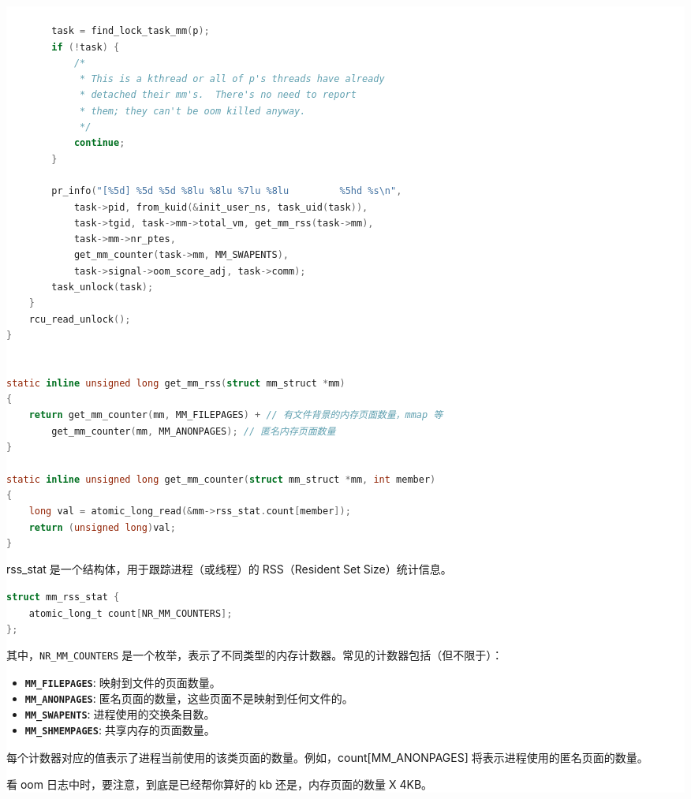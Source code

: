 ```c

		task = find_lock_task_mm(p);
		if (!task) {
			/*
			 * This is a kthread or all of p's threads have already
			 * detached their mm's.  There's no need to report
			 * them; they can't be oom killed anyway.
			 */
			continue;
		}

		pr_info("[%5d] %5d %5d %8lu %8lu %7lu %8lu         %5hd %s\n",
			task->pid, from_kuid(&init_user_ns, task_uid(task)),
			task->tgid, task->mm->total_vm, get_mm_rss(task->mm),
			task->mm->nr_ptes,
			get_mm_counter(task->mm, MM_SWAPENTS),
			task->signal->oom_score_adj, task->comm);
		task_unlock(task);
	}
	rcu_read_unlock();
}


static inline unsigned long get_mm_rss(struct mm_struct *mm)
{
	return get_mm_counter(mm, MM_FILEPAGES) + // 有文件背景的内存页面数量，mmap 等
		get_mm_counter(mm, MM_ANONPAGES); // 匿名内存页面数量
}

static inline unsigned long get_mm_counter(struct mm_struct *mm, int member)
{
	long val = atomic_long_read(&mm->rss_stat.count[member]);
	return (unsigned long)val;
}
```

rss\_stat 是一个结构体，用于跟踪进程（或线程）的 RSS（Resident Set Size）统计信息。

```c
struct mm_rss_stat {
	atomic_long_t count[NR_MM_COUNTERS];
};
```

其中，`NR_MM_COUNTERS` 是一个枚举，表示了不同类型的内存计数器。常见的计数器包括（但不限于）：

*   **`MM_FILEPAGES`**: 映射到文件的页面数量。
*   **`MM_ANONPAGES`**: 匿名页面的数量，这些页面不是映射到任何文件的。
*   **`MM_SWAPENTS`**: 进程使用的交换条目数。
*   **`MM_SHMEMPAGES`**: 共享内存的页面数量。

每个计数器对应的值表示了进程当前使用的该类页面的数量。例如，count\[MM\_ANONPAGES] 将表示进程使用的匿名页面的数量。

看 oom 日志中时，要注意，到底是已经帮你算好的 kb 还是，内存页面的数量 X 4KB。
